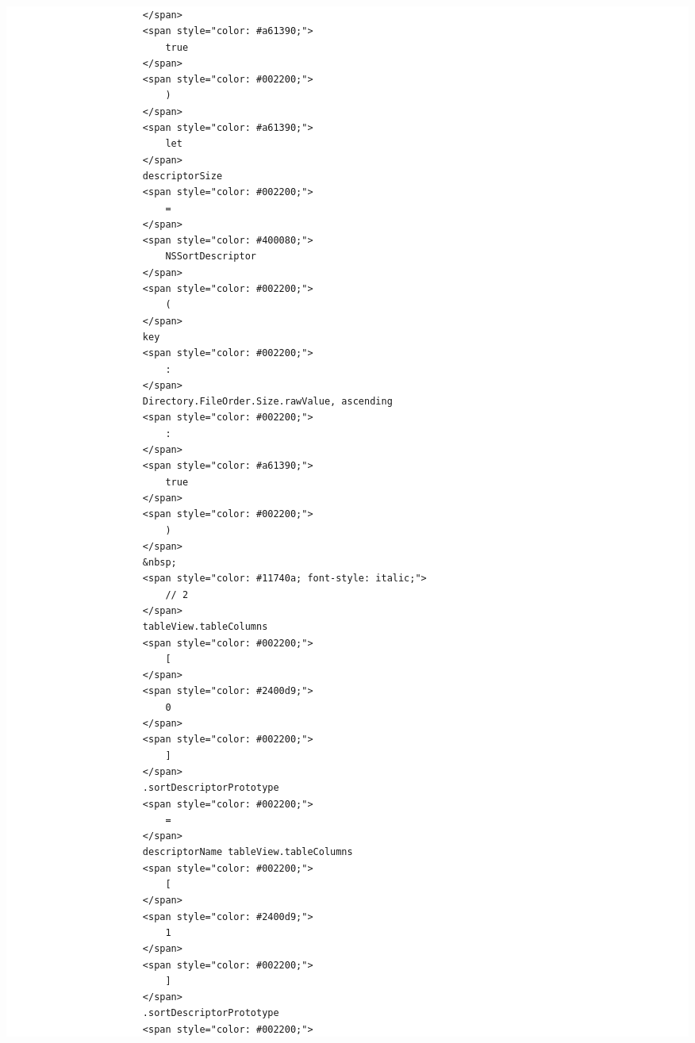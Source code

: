                             </span>
                            <span style="color: #a61390;">
                                true
                            </span>
                            <span style="color: #002200;">
                                )
                            </span>
                            <span style="color: #a61390;">
                                let
                            </span>
                            descriptorSize
                            <span style="color: #002200;">
                                =
                            </span>
                            <span style="color: #400080;">
                                NSSortDescriptor
                            </span>
                            <span style="color: #002200;">
                                (
                            </span>
                            key
                            <span style="color: #002200;">
                                :
                            </span>
                            Directory.FileOrder.Size.rawValue, ascending
                            <span style="color: #002200;">
                                :
                            </span>
                            <span style="color: #a61390;">
                                true
                            </span>
                            <span style="color: #002200;">
                                )
                            </span>
                            &nbsp;
                            <span style="color: #11740a; font-style: italic;">
                                // 2
                            </span>
                            tableView.tableColumns
                            <span style="color: #002200;">
                                [
                            </span>
                            <span style="color: #2400d9;">
                                0
                            </span>
                            <span style="color: #002200;">
                                ]
                            </span>
                            .sortDescriptorPrototype
                            <span style="color: #002200;">
                                =
                            </span>
                            descriptorName tableView.tableColumns
                            <span style="color: #002200;">
                                [
                            </span>
                            <span style="color: #2400d9;">
                                1
                            </span>
                            <span style="color: #002200;">
                                ]
                            </span>
                            .sortDescriptorPrototype
                            <span style="color: #002200;">